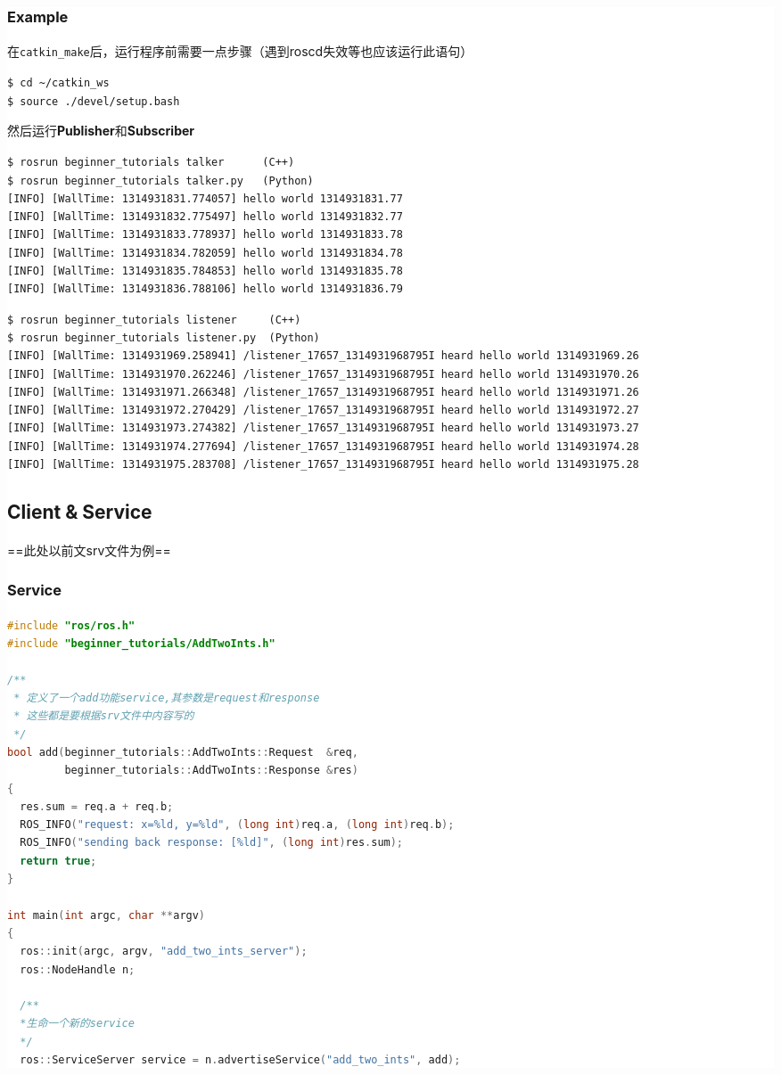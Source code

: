 ### Example

在``catkin_make``后，运行程序前需要一点步骤（遇到roscd失效等也应该运行此语句）

```shell
$ cd ~/catkin_ws
$ source ./devel/setup.bash
```

然后运行**Publisher**和**Subscriber**

```shell
$ rosrun beginner_tutorials talker      (C++)
$ rosrun beginner_tutorials talker.py   (Python) 
[INFO] [WallTime: 1314931831.774057] hello world 1314931831.77
[INFO] [WallTime: 1314931832.775497] hello world 1314931832.77
[INFO] [WallTime: 1314931833.778937] hello world 1314931833.78
[INFO] [WallTime: 1314931834.782059] hello world 1314931834.78
[INFO] [WallTime: 1314931835.784853] hello world 1314931835.78
[INFO] [WallTime: 1314931836.788106] hello world 1314931836.79
```

```shell
$ rosrun beginner_tutorials listener     (C++)
$ rosrun beginner_tutorials listener.py  (Python) 
[INFO] [WallTime: 1314931969.258941] /listener_17657_1314931968795I heard hello world 1314931969.26
[INFO] [WallTime: 1314931970.262246] /listener_17657_1314931968795I heard hello world 1314931970.26
[INFO] [WallTime: 1314931971.266348] /listener_17657_1314931968795I heard hello world 1314931971.26
[INFO] [WallTime: 1314931972.270429] /listener_17657_1314931968795I heard hello world 1314931972.27
[INFO] [WallTime: 1314931973.274382] /listener_17657_1314931968795I heard hello world 1314931973.27
[INFO] [WallTime: 1314931974.277694] /listener_17657_1314931968795I heard hello world 1314931974.28
[INFO] [WallTime: 1314931975.283708] /listener_17657_1314931968795I heard hello world 1314931975.28
```

## Client & Service

==此处以前文srv文件为例==

### Service

```c++
#include "ros/ros.h"
#include "beginner_tutorials/AddTwoInts.h"

/**
 * 定义了一个add功能service,其参数是request和response
 * 这些都是要根据srv文件中内容写的
 */
bool add(beginner_tutorials::AddTwoInts::Request  &req,
         beginner_tutorials::AddTwoInts::Response &res)
{
  res.sum = req.a + req.b;
  ROS_INFO("request: x=%ld, y=%ld", (long int)req.a, (long int)req.b);
  ROS_INFO("sending back response: [%ld]", (long int)res.sum);
  return true;
}

int main(int argc, char **argv)
{
  ros::init(argc, argv, "add_two_ints_server");
  ros::NodeHandle n;

  /**
  *生命一个新的service
  */
  ros::ServiceServer service = n.advertiseService("add_two_ints", add);
```
